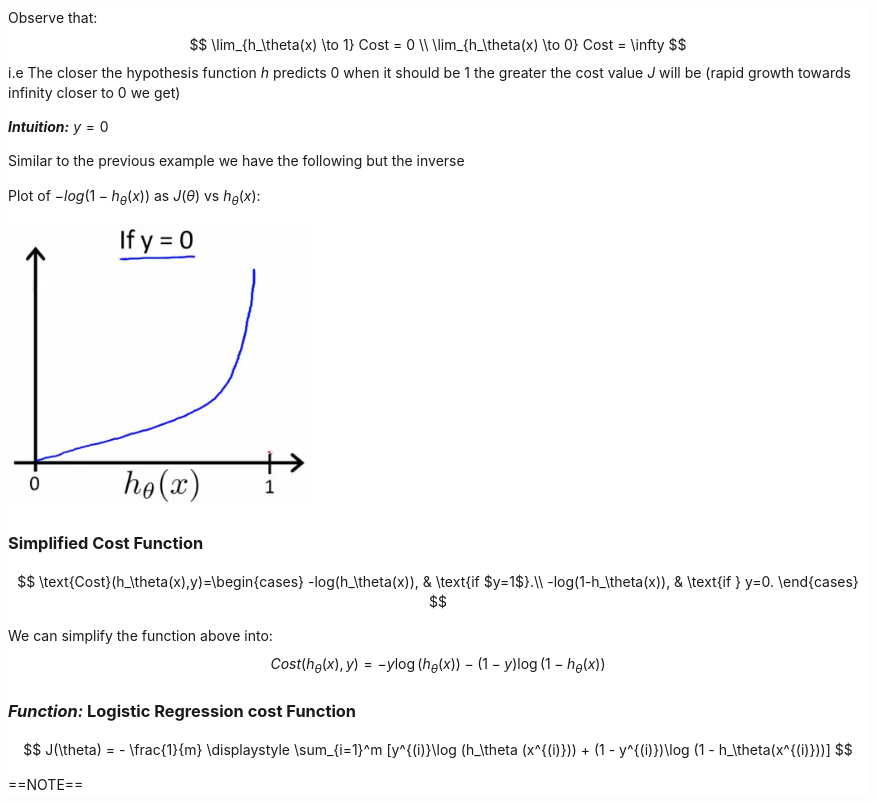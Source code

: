 Observe that:
$$
\lim_{h_\theta(x) \to 1} Cost = 0 \\
\lim_{h_\theta(x) \to 0} Cost = \infty
$$
i.e The closer the hypothesis function $h$ predicts $0$ when it should be $1$ the greater the cost value $J$ will be (rapid growth towards infinity closer to 0 we get)

***Intuition:*** $y=0$

Similar to the previous example we have the following but the inverse  

Plot of $-log(1-h_\theta(x))$ as  $J(θ)$ vs $h_θ(x)$:

![Ut7vvXnxEead-BJkoDOYOw_f719f2858d78dd66d80c5ec0d8e6b3fa_Logistic_regression_cost_function_negative_class](Images/Week3/Ut7vvXnxEead-BJkoDOYOw_f719f2858d78dd66d80c5ec0d8e6b3fa_Logistic_regression_cost_function_negative_class.png)

 

### Simplified Cost Function

$$
\text{Cost}(h_\theta(x),y)=\begin{cases}
    -log(h_\theta(x)), & \text{if $y=1$}.\\
    -log(1-h_\theta(x)), & \text{if } y=0.
  \end{cases}
$$

We can simplify the function above into:
$$
Cost(h_\theta(x),y)=-y\log(h_\theta(x))-(1-y)\log(1-h_\theta(x))
$$

### ***Function:*** Logistic Regression cost Function

$$
J(\theta) = - \frac{1}{m} \displaystyle \sum_{i=1}^m [y^{(i)}\log (h_\theta (x^{(i)})) + (1 - y^{(i)})\log (1 - h_\theta(x^{(i)}))]
$$

==NOTE== 
